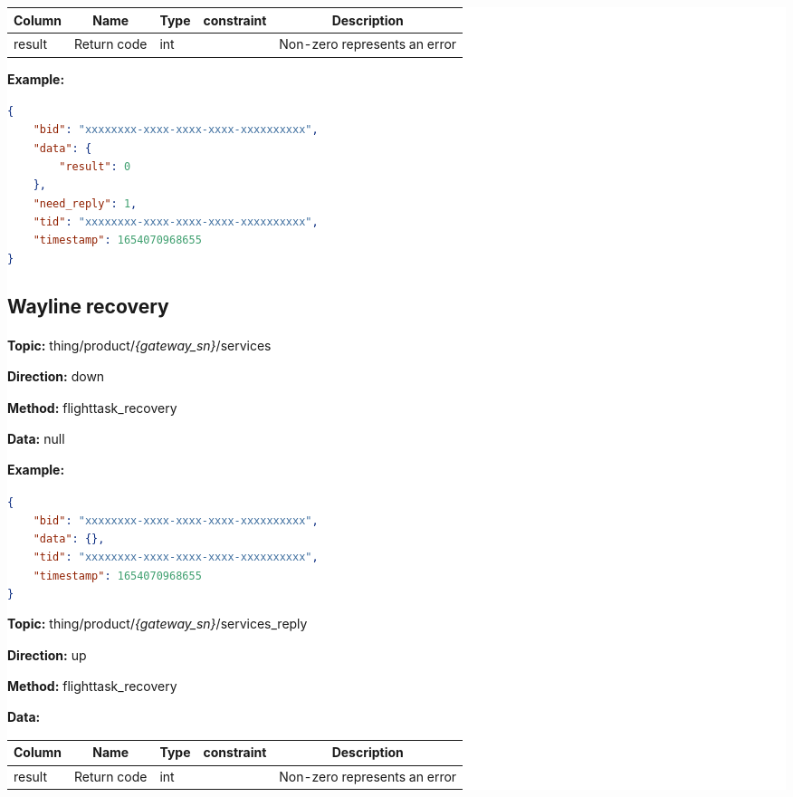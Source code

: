 |Column|Name|Type|constraint|Description|
|---|---|---|---|---|
|result|Return code|int|  |Non-zero represents an error|


 

**Example:**
```json
{
	"bid": "xxxxxxxx-xxxx-xxxx-xxxx-xxxxxxxxxx",
	"data": {
		"result": 0
	},
	"need_reply": 1,
	"tid": "xxxxxxxx-xxxx-xxxx-xxxx-xxxxxxxxxx",
	"timestamp": 1654070968655
}
```


## Wayline recovery



**Topic:** thing/product/*{gateway_sn}*/services

**Direction:** down

**Method:** flighttask_recovery

**Data:** null 

**Example:**
```json
{
	"bid": "xxxxxxxx-xxxx-xxxx-xxxx-xxxxxxxxxx",
	"data": {},
	"tid": "xxxxxxxx-xxxx-xxxx-xxxx-xxxxxxxxxx",
	"timestamp": 1654070968655
}
```



**Topic:** thing/product/*{gateway_sn}*/services_reply

**Direction:** up

**Method:** flighttask_recovery

**Data:**

|Column|Name|Type|constraint|Description|
|---|---|---|---|---|
|result|Return code|int|  |Non-zero represents an error|


 

